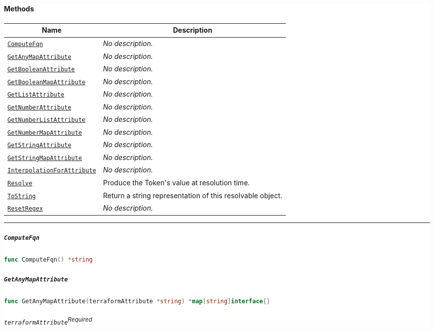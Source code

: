
#### Methods <a name="Methods" id="Methods"></a>

| **Name** | **Description** |
| --- | --- |
| <code><a href="#rhizo-co-terraform-provider-oci.dataOciUsageProxySubscriptionRedemptions.DataOciUsageProxySubscriptionRedemptionsFilterOutputReference.computeFqn">ComputeFqn</a></code> | *No description.* |
| <code><a href="#rhizo-co-terraform-provider-oci.dataOciUsageProxySubscriptionRedemptions.DataOciUsageProxySubscriptionRedemptionsFilterOutputReference.getAnyMapAttribute">GetAnyMapAttribute</a></code> | *No description.* |
| <code><a href="#rhizo-co-terraform-provider-oci.dataOciUsageProxySubscriptionRedemptions.DataOciUsageProxySubscriptionRedemptionsFilterOutputReference.getBooleanAttribute">GetBooleanAttribute</a></code> | *No description.* |
| <code><a href="#rhizo-co-terraform-provider-oci.dataOciUsageProxySubscriptionRedemptions.DataOciUsageProxySubscriptionRedemptionsFilterOutputReference.getBooleanMapAttribute">GetBooleanMapAttribute</a></code> | *No description.* |
| <code><a href="#rhizo-co-terraform-provider-oci.dataOciUsageProxySubscriptionRedemptions.DataOciUsageProxySubscriptionRedemptionsFilterOutputReference.getListAttribute">GetListAttribute</a></code> | *No description.* |
| <code><a href="#rhizo-co-terraform-provider-oci.dataOciUsageProxySubscriptionRedemptions.DataOciUsageProxySubscriptionRedemptionsFilterOutputReference.getNumberAttribute">GetNumberAttribute</a></code> | *No description.* |
| <code><a href="#rhizo-co-terraform-provider-oci.dataOciUsageProxySubscriptionRedemptions.DataOciUsageProxySubscriptionRedemptionsFilterOutputReference.getNumberListAttribute">GetNumberListAttribute</a></code> | *No description.* |
| <code><a href="#rhizo-co-terraform-provider-oci.dataOciUsageProxySubscriptionRedemptions.DataOciUsageProxySubscriptionRedemptionsFilterOutputReference.getNumberMapAttribute">GetNumberMapAttribute</a></code> | *No description.* |
| <code><a href="#rhizo-co-terraform-provider-oci.dataOciUsageProxySubscriptionRedemptions.DataOciUsageProxySubscriptionRedemptionsFilterOutputReference.getStringAttribute">GetStringAttribute</a></code> | *No description.* |
| <code><a href="#rhizo-co-terraform-provider-oci.dataOciUsageProxySubscriptionRedemptions.DataOciUsageProxySubscriptionRedemptionsFilterOutputReference.getStringMapAttribute">GetStringMapAttribute</a></code> | *No description.* |
| <code><a href="#rhizo-co-terraform-provider-oci.dataOciUsageProxySubscriptionRedemptions.DataOciUsageProxySubscriptionRedemptionsFilterOutputReference.interpolationForAttribute">InterpolationForAttribute</a></code> | *No description.* |
| <code><a href="#rhizo-co-terraform-provider-oci.dataOciUsageProxySubscriptionRedemptions.DataOciUsageProxySubscriptionRedemptionsFilterOutputReference.resolve">Resolve</a></code> | Produce the Token's value at resolution time. |
| <code><a href="#rhizo-co-terraform-provider-oci.dataOciUsageProxySubscriptionRedemptions.DataOciUsageProxySubscriptionRedemptionsFilterOutputReference.toString">ToString</a></code> | Return a string representation of this resolvable object. |
| <code><a href="#rhizo-co-terraform-provider-oci.dataOciUsageProxySubscriptionRedemptions.DataOciUsageProxySubscriptionRedemptionsFilterOutputReference.resetRegex">ResetRegex</a></code> | *No description.* |

---

##### `ComputeFqn` <a name="ComputeFqn" id="rhizo-co-terraform-provider-oci.dataOciUsageProxySubscriptionRedemptions.DataOciUsageProxySubscriptionRedemptionsFilterOutputReference.computeFqn"></a>

```go
func ComputeFqn() *string
```

##### `GetAnyMapAttribute` <a name="GetAnyMapAttribute" id="rhizo-co-terraform-provider-oci.dataOciUsageProxySubscriptionRedemptions.DataOciUsageProxySubscriptionRedemptionsFilterOutputReference.getAnyMapAttribute"></a>

```go
func GetAnyMapAttribute(terraformAttribute *string) *map[string]interface{}
```

###### `terraformAttribute`<sup>Required</sup> <a name="terraformAttribute" id="rhizo-co-terraform-provider-oci.dataOciUsageProxySubscriptionRedemptions.DataOciUsageProxySubscriptionRedemptionsFilterOutputReference.getAnyMapAttribute.parameter.terraformAttribute"></a>

